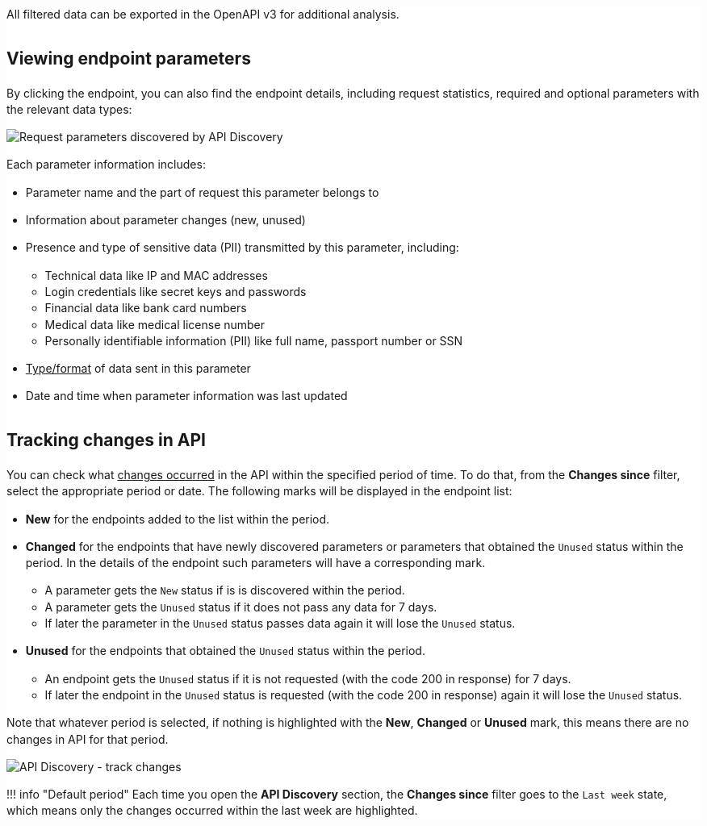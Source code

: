 All filtered data can be exported in the OpenAPI v3 for additional analysis.

## Viewing endpoint parameters

<a name="params"></a>By clicking the endpoint, you can also find the endpoint details, including request statistics, required and optional parameters with the relevant data types:

![Request parameters discovered by API Discovery](../images/about-wallarm-waf/api-discovery/discovered-request-params.png)

Each parameter information includes:

* Parameter name and the part of request this parameter belongs to
* Information about parameter changes (new, unused)
* Presence and type of sensitive data (PII) transmitted by this parameter, including:

    * Technical data like IP and MAC addresses
    * Login credentials like secret keys and passwords
    * Financial data like bank card numbers
    * Medical data like medical license number
    * Personally identifiable information (PII) like full name, passport number or SSN

* [Type/format](../about-wallarm/api-discovery.md#parameter-types-and-formats) of data sent in this parameter
* Date and time when parameter information was last updated

## Tracking changes in API

You can check what [changes occurred](../about-wallarm/api-discovery.md#tracking-changes-in-api) in the API within the specified period of time. To do that, from the **Changes since** filter, select the appropriate period or date. The following marks will be displayed in the endpoint list:

* **New** for the endpoints added to the list within the period.
* **Changed** for the endpoints that have newly discovered parameters or parameters that obtained the `Unused` status within the period. In the details of the endpoint such parameters will have a corresponding mark.

    * A parameter gets the `New` status if is is discovered within the period.
    * A parameter gets the `Unused` status if it does not pass any data for 7 days. 
    * If later the parameter in the `Unused` status passes data again it will lose the `Unused` status.

* **Unused** for the endpoints that obtained the `Unused` status within the period.

    * An endpoint gets the `Unused` status if it is not requested (with the code 200 in response) for 7 days.
    * If later the endpoint in the `Unused` status is requested (with the code 200 in response) again it will lose the `Unused` status.

Note that whatever period is selected, if nothing is highlighted with the **New**, **Changed** or **Unused** mark, this means there are no changes in API for that period.

![API Discovery - track changes](../images/about-wallarm-waf/api-discovery/api-discovery-track-changes.png)

!!! info "Default period"
    Each time you open the **API Discovery** section, the **Changes since** filter goes to the `Last week` state, which means only the changes occurred within the last week are highlighted.

